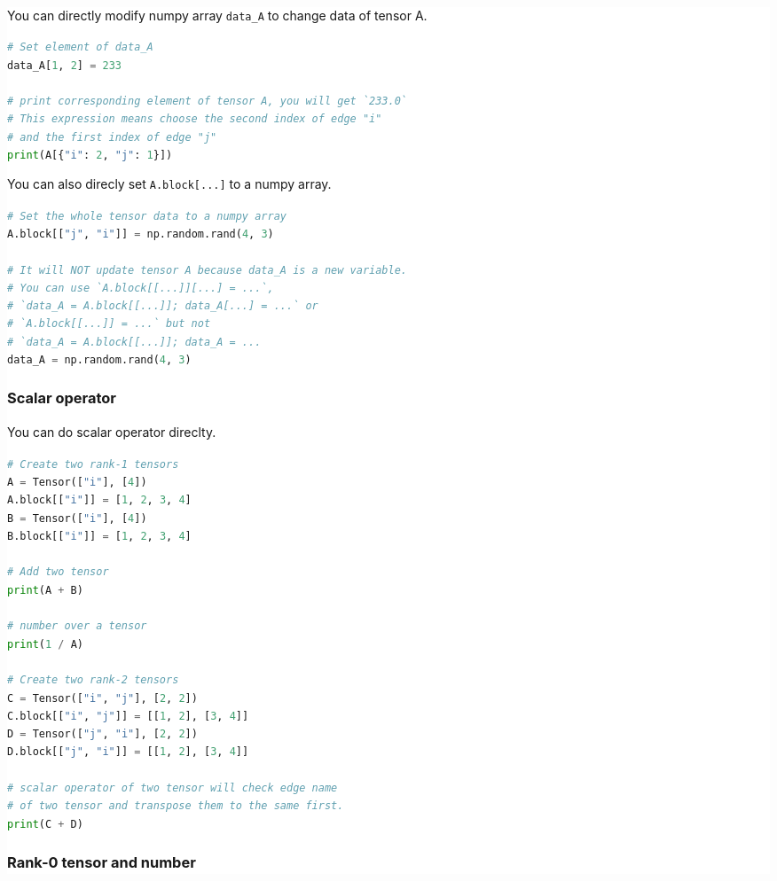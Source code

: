 You can directly modify numpy array `data_A` to change data of tensor A.

```py
# Set element of data_A
data_A[1, 2] = 233

# print corresponding element of tensor A, you will get `233.0`
# This expression means choose the second index of edge "i"
# and the first index of edge "j"
print(A[{"i": 2, "j": 1}])
```

You can also direcly set `A.block[...]` to a numpy array.

```py
# Set the whole tensor data to a numpy array
A.block[["j", "i"]] = np.random.rand(4, 3)

# It will NOT update tensor A because data_A is a new variable.
# You can use `A.block[[...]][...] = ...`,
# `data_A = A.block[[...]]; data_A[...] = ...` or
# `A.block[[...]] = ...` but not
# `data_A = A.block[[...]]; data_A = ...
data_A = np.random.rand(4, 3)
```

### Scalar operator

You can do scalar operator direclty.

```py
# Create two rank-1 tensors
A = Tensor(["i"], [4])
A.block[["i"]] = [1, 2, 3, 4]
B = Tensor(["i"], [4])
B.block[["i"]] = [1, 2, 3, 4]

# Add two tensor
print(A + B)

# number over a tensor
print(1 / A)

# Create two rank-2 tensors
C = Tensor(["i", "j"], [2, 2])
C.block[["i", "j"]] = [[1, 2], [3, 4]]
D = Tensor(["j", "i"], [2, 2])
D.block[["j", "i"]] = [[1, 2], [3, 4]]

# scalar operator of two tensor will check edge name
# of two tensor and transpose them to the same first.
print(C + D)
```

### Rank-0 tensor and number
